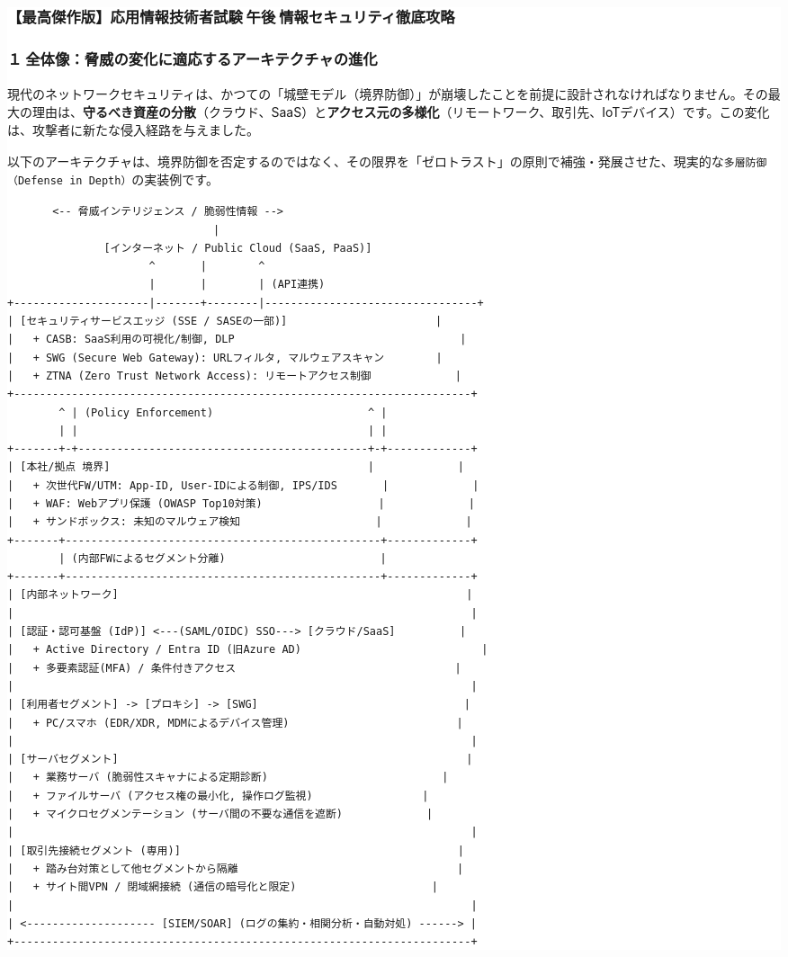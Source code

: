 
### **【最高傑作版】応用情報技術者試験 午後 情報セキュリティ徹底攻略**

### １ 全体像：脅威の変化に適応するアーキテクチャの進化

現代のネットワークセキュリティは、かつての「城壁モデル（境界防御）」が崩壊したことを前提に設計されなければなりません。その最大の理由は、**守るべき資産の分散**（クラウド、SaaS）と**アクセス元の多様化**（リモートワーク、取引先、IoTデバイス）です。この変化は、攻撃者に新たな侵入経路を与えました。

以下のアーキテクチャは、境界防御を否定するのではなく、その限界を「ゼロトラスト」の原則で補強・発展させた、現実的な`多層防御（Defense in Depth）`の実装例です。

```text
       <-- 脅威インテリジェンス / 脆弱性情報 -->
                                |
               [インターネット / Public Cloud (SaaS, PaaS)]
                      ^       |        ^
                      |       |        | (API連携)
+---------------------|-------+--------|---------------------------------+
| [セキュリティサービスエッジ (SSE / SASEの一部)]                       |
|   + CASB: SaaS利用の可視化/制御, DLP                                   |
|   + SWG (Secure Web Gateway): URLフィルタ, マルウェアスキャン        |
|   + ZTNA (Zero Trust Network Access): リモートアクセス制御             |
+-----------------------------------------------------------------------+
        ^ | (Policy Enforcement)                        ^ |
        | |                                             | |
+-------+-+---------------------------------------------+-+-------------+
| [本社/拠点 境界]                                        |             |
|   + 次世代FW/UTM: App-ID, User-IDによる制御, IPS/IDS       |             |
|   + WAF: Webアプリ保護 (OWASP Top10対策)                  |             |
|   + サンドボックス: 未知のマルウェア検知                     |             |
+-------+-------------------------------------------------+-------------+
        | (内部FWによるセグメント分離)                        |
+-------+-------------------------------------------------+-------------+
| [内部ネットワーク]                                                      |
|                                                                       |
| [認証・認可基盤 (IdP)] <---(SAML/OIDC) SSO---> [クラウド/SaaS]          |
|   + Active Directory / Entra ID (旧Azure AD)                            |
|   + 多要素認証(MFA) / 条件付きアクセス                                  |
|                                                                       |
| [利用者セグメント] -> [プロキシ] -> [SWG]                                |
|   + PC/スマホ (EDR/XDR, MDMによるデバイス管理)                          |
|                                                                       |
| [サーバセグメント]                                                      |
|   + 業務サーバ (脆弱性スキャナによる定期診断)                           |
|   + ファイルサーバ (アクセス権の最小化, 操作ログ監視)                 |
|   + マイクロセグメンテーション (サーバ間の不要な通信を遮断)             |
|                                                                       |
| [取引先接続セグメント (専用)]                                           |
|   + 踏み台対策として他セグメントから隔離                                  |
|   + サイト間VPN / 閉域網接続 (通信の暗号化と限定)                     |
|                                                                       |
| <-------------------- [SIEM/SOAR] (ログの集約・相関分析・自動対処) ------> |
+-----------------------------------------------------------------------+
```


[1]: https://www.ipa.go.jp/security/10threats/10threats2025.html?utm_source=chatgpt.com "情報セキュリティ10大脅威 2025 - IPA"
[2]: https://www.ipa.go.jp/security/guide/index.html?utm_source=chatgpt.com "情報セキュリティ関連ガイド - IPA"
[3]: https://www.ipa.go.jp/security/10threats/eid2eo0000005231-att/kaisetsu_2025_soshiki.pdf?utm_source=chatgpt.com "[PDF] 情報セキュリティ 10 大脅威 2025 組織編 - IPA"
[4]: https://www.ipa.go.jp/security/guide/sme/about.html?utm_source=chatgpt.com "中小企業の情報セキュリティ対策ガイドライン - IPA"
[5]: https://www.ipa.go.jp/shiken/mondai-kaiotu/2025r07.html?utm_source=chatgpt.com "問題冊子・配点割合・解答例・採点講評（2025年度、令和7年度）"